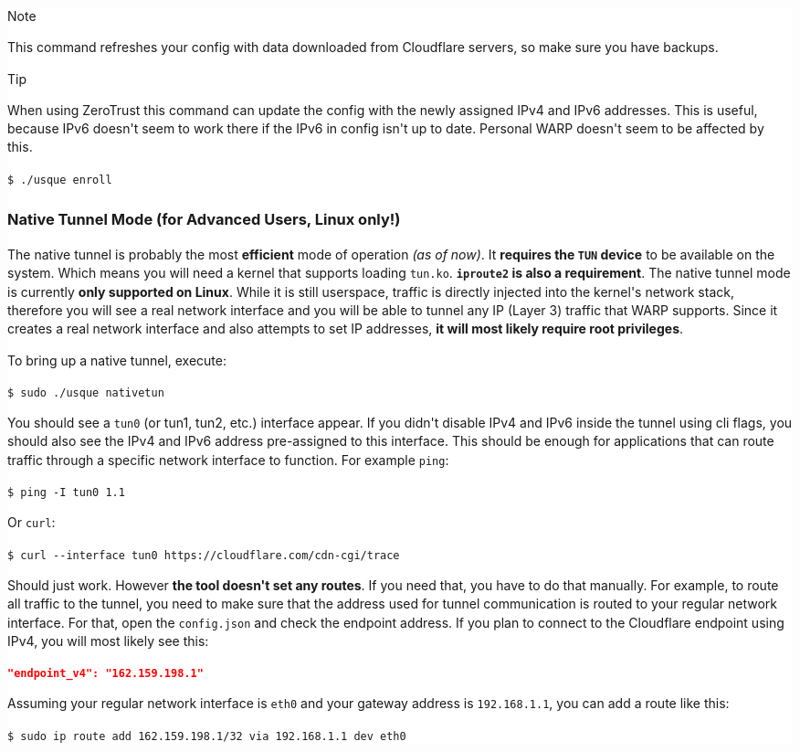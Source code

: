 > [!NOTE]
> This command refreshes your config with data downloaded from Cloudflare servers, so make sure you have backups.

> [!TIP]
> When using ZeroTrust this command can update the config with the newly assigned IPv4 and IPv6 addresses. This is useful, because IPv6 doesn't seem to work there if the IPv6 in config isn't up to date. Personal WARP doesn't seem to be affected by this.

```shell
$ ./usque enroll
```

### Native Tunnel Mode (for Advanced Users, Linux only!)

The native tunnel is probably the most **efficient** mode of operation *(as of now)*. It **requires the `TUN` device** to be available on the system. Which means you will need a kernel that supports loading `tun.ko`. **`iproute2` is also a requirement**. The native tunnel mode is currently **only supported on Linux**. While it is still userspace, traffic is directly injected into the kernel's network stack, therefore you will see a real network interface and you will be able to tunnel any IP (Layer 3) traffic that WARP supports. Since it creates a real network interface and also attempts to set IP addresses, **it will most likely require root privileges**.

To bring up a native tunnel, execute:

```shell
$ sudo ./usque nativetun
```

You should see a `tun0` (or tun1, tun2, etc.) interface appear. If you didn't disable IPv4 and IPv6 inside the tunnel using cli flags, you should also see the IPv4 and IPv6 address pre-assigned to this interface. This should be enough for applications that can route traffic through a specific network interface to function. For example `ping`:

```shell
$ ping -I tun0 1.1
```

Or `curl`:

```shell
$ curl --interface tun0 https://cloudflare.com/cdn-cgi/trace
```

Should just work. However **the tool doesn't set any routes**. If you need that, you have to do that manually. For example, to route all traffic to the tunnel, you need to make sure that the address used for tunnel communication is routed to your regular network interface. For that, open the `config.json` and check the endpoint address. If you plan to connect to the Cloudflare endpoint using IPv4, you will most likely see this:

```json
"endpoint_v4": "162.159.198.1"
```

Assuming your regular network interface is `eth0` and your gateway address is `192.168.1.1`, you can add a route like this:

```shell
$ sudo ip route add 162.159.198.1/32 via 192.168.1.1 dev eth0
```
